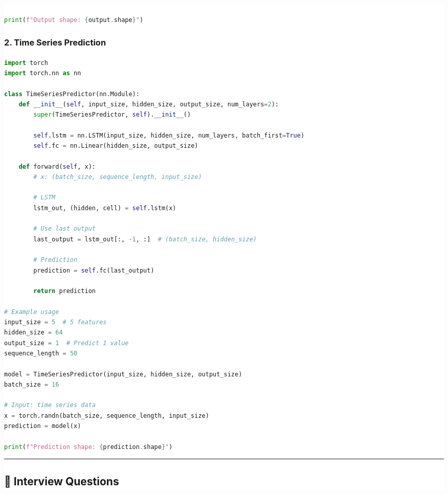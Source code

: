 ```python

print(f"Output shape: {output.shape}")
```

### **2. Time Series Prediction**

```python
import torch
import torch.nn as nn

class TimeSeriesPredictor(nn.Module):
    def __init__(self, input_size, hidden_size, output_size, num_layers=2):
        super(TimeSeriesPredictor, self).__init__()
        
        self.lstm = nn.LSTM(input_size, hidden_size, num_layers, batch_first=True)
        self.fc = nn.Linear(hidden_size, output_size)
        
    def forward(self, x):
        # x: (batch_size, sequence_length, input_size)
        
        # LSTM
        lstm_out, (hidden, cell) = self.lstm(x)
        
        # Use last output
        last_output = lstm_out[:, -1, :]  # (batch_size, hidden_size)
        
        # Prediction
        prediction = self.fc(last_output)
        
        return prediction

# Example usage
input_size = 5  # 5 features
hidden_size = 64
output_size = 1  # Predict 1 value
sequence_length = 50

model = TimeSeriesPredictor(input_size, hidden_size, output_size)
batch_size = 16

# Input: time series data
x = torch.randn(batch_size, sequence_length, input_size)
prediction = model(x)

print(f"Prediction shape: {prediction.shape}")
```

---

## 🎯 **Interview Questions**
